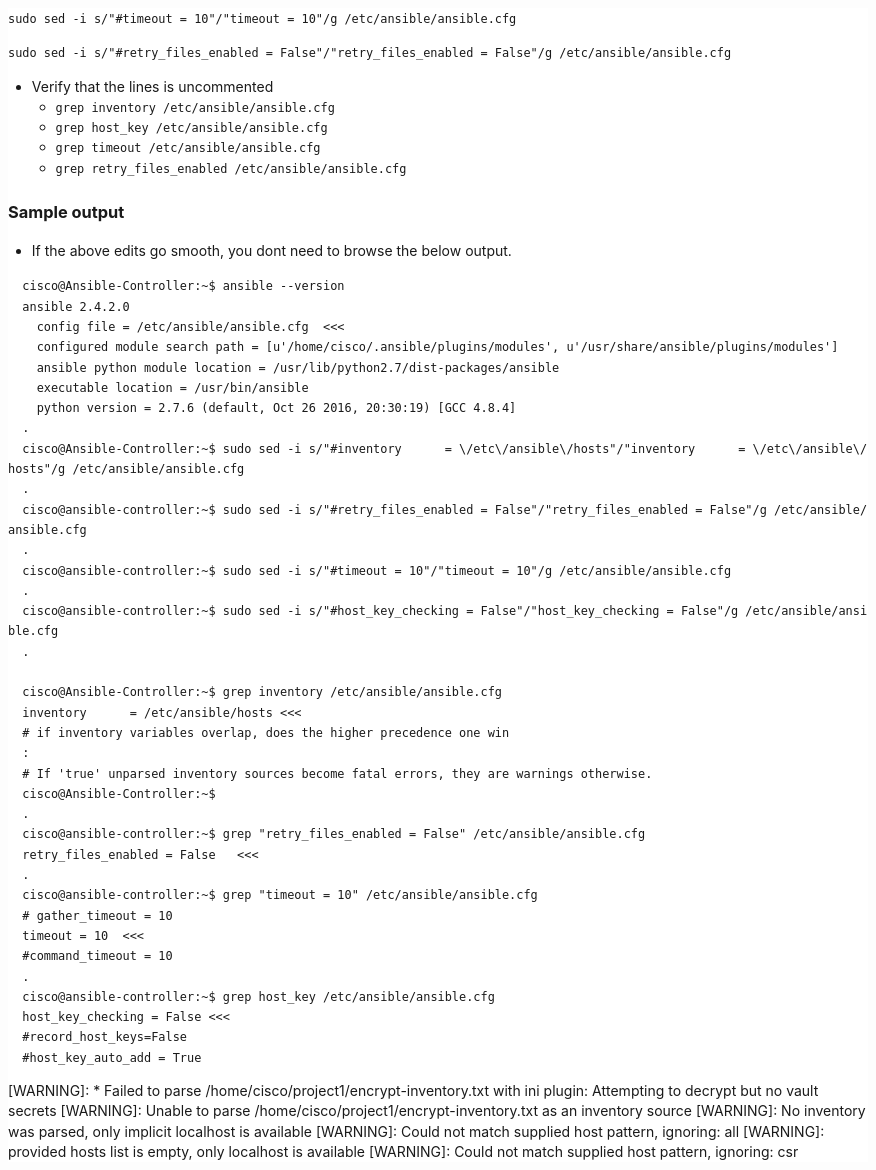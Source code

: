 ```
sudo sed -i s/"#timeout = 10"/"timeout = 10"/g /etc/ansible/ansible.cfg

```

```
sudo sed -i s/"#retry_files_enabled = False"/"retry_files_enabled = False"/g /etc/ansible/ansible.cfg

```

- Verify that the lines is uncommented
  - `grep inventory /etc/ansible/ansible.cfg`
  - `grep host_key /etc/ansible/ansible.cfg`
  - `grep timeout /etc/ansible/ansible.cfg`
  - `grep retry_files_enabled /etc/ansible/ansible.cfg`

### Sample output
- If the above edits go smooth, you dont need to browse the below output.

```
  cisco@Ansible-Controller:~$ ansible --version
  ansible 2.4.2.0
    config file = /etc/ansible/ansible.cfg  <<<
    configured module search path = [u'/home/cisco/.ansible/plugins/modules', u'/usr/share/ansible/plugins/modules']
    ansible python module location = /usr/lib/python2.7/dist-packages/ansible
    executable location = /usr/bin/ansible
    python version = 2.7.6 (default, Oct 26 2016, 20:30:19) [GCC 4.8.4]
  .
  cisco@Ansible-Controller:~$ sudo sed -i s/"#inventory      = \/etc\/ansible\/hosts"/"inventory      = \/etc\/ansible\/hosts"/g /etc/ansible/ansible.cfg
  .
  cisco@ansible-controller:~$ sudo sed -i s/"#retry_files_enabled = False"/"retry_files_enabled = False"/g /etc/ansible/ansible.cfg
  .
  cisco@ansible-controller:~$ sudo sed -i s/"#timeout = 10"/"timeout = 10"/g /etc/ansible/ansible.cfg
  .
  cisco@ansible-controller:~$ sudo sed -i s/"#host_key_checking = False"/"host_key_checking = False"/g /etc/ansible/ansible.cfg
  .

  cisco@Ansible-Controller:~$ grep inventory /etc/ansible/ansible.cfg
  inventory      = /etc/ansible/hosts <<<
  # if inventory variables overlap, does the higher precedence one win
  :
  # If 'true' unparsed inventory sources become fatal errors, they are warnings otherwise.
  cisco@Ansible-Controller:~$
  .
  cisco@ansible-controller:~$ grep "retry_files_enabled = False" /etc/ansible/ansible.cfg
  retry_files_enabled = False   <<<
  .
  cisco@ansible-controller:~$ grep "timeout = 10" /etc/ansible/ansible.cfg
  # gather_timeout = 10
  timeout = 10  <<<
  #command_timeout = 10
  .
  cisco@ansible-controller:~$ grep host_key /etc/ansible/ansible.cfg
  host_key_checking = False <<<
  #record_host_keys=False
  #host_key_auto_add = True
```


 [WARNING]:  * Failed to parse /home/cisco/project1/encrypt-inventory.txt with ini plugin: Attempting to decrypt but no vault secrets
 [WARNING]: Unable to parse /home/cisco/project1/encrypt-inventory.txt as an inventory source
 [WARNING]: No inventory was parsed, only implicit localhost is available
 [WARNING]: Could not match supplied host pattern, ignoring: all
 [WARNING]: provided hosts list is empty, only localhost is available
 [WARNING]: Could not match supplied host pattern, ignoring: csr